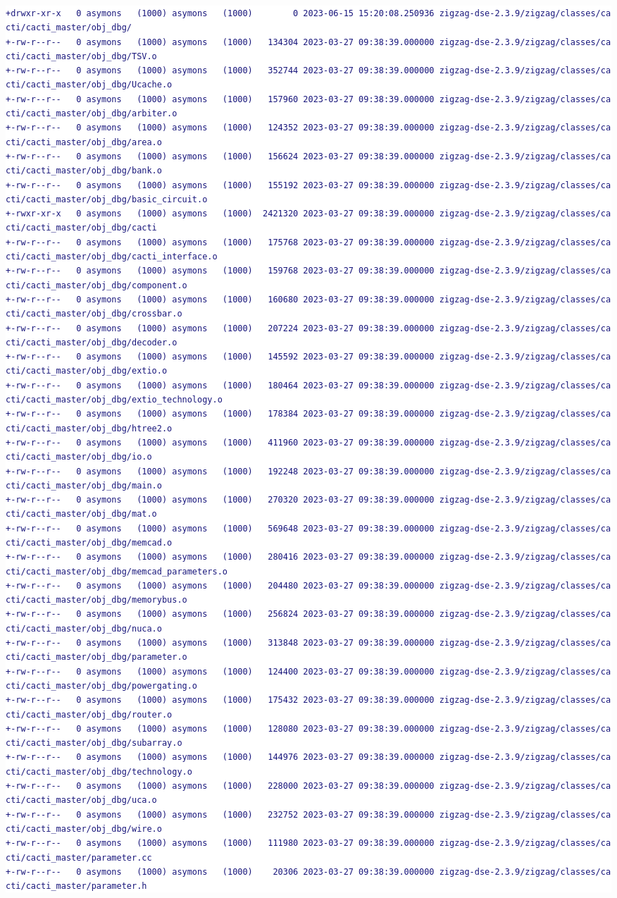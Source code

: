```diff
+drwxr-xr-x   0 asymons   (1000) asymons   (1000)        0 2023-06-15 15:20:08.250936 zigzag-dse-2.3.9/zigzag/classes/cacti/cacti_master/obj_dbg/
+-rw-r--r--   0 asymons   (1000) asymons   (1000)   134304 2023-03-27 09:38:39.000000 zigzag-dse-2.3.9/zigzag/classes/cacti/cacti_master/obj_dbg/TSV.o
+-rw-r--r--   0 asymons   (1000) asymons   (1000)   352744 2023-03-27 09:38:39.000000 zigzag-dse-2.3.9/zigzag/classes/cacti/cacti_master/obj_dbg/Ucache.o
+-rw-r--r--   0 asymons   (1000) asymons   (1000)   157960 2023-03-27 09:38:39.000000 zigzag-dse-2.3.9/zigzag/classes/cacti/cacti_master/obj_dbg/arbiter.o
+-rw-r--r--   0 asymons   (1000) asymons   (1000)   124352 2023-03-27 09:38:39.000000 zigzag-dse-2.3.9/zigzag/classes/cacti/cacti_master/obj_dbg/area.o
+-rw-r--r--   0 asymons   (1000) asymons   (1000)   156624 2023-03-27 09:38:39.000000 zigzag-dse-2.3.9/zigzag/classes/cacti/cacti_master/obj_dbg/bank.o
+-rw-r--r--   0 asymons   (1000) asymons   (1000)   155192 2023-03-27 09:38:39.000000 zigzag-dse-2.3.9/zigzag/classes/cacti/cacti_master/obj_dbg/basic_circuit.o
+-rwxr-xr-x   0 asymons   (1000) asymons   (1000)  2421320 2023-03-27 09:38:39.000000 zigzag-dse-2.3.9/zigzag/classes/cacti/cacti_master/obj_dbg/cacti
+-rw-r--r--   0 asymons   (1000) asymons   (1000)   175768 2023-03-27 09:38:39.000000 zigzag-dse-2.3.9/zigzag/classes/cacti/cacti_master/obj_dbg/cacti_interface.o
+-rw-r--r--   0 asymons   (1000) asymons   (1000)   159768 2023-03-27 09:38:39.000000 zigzag-dse-2.3.9/zigzag/classes/cacti/cacti_master/obj_dbg/component.o
+-rw-r--r--   0 asymons   (1000) asymons   (1000)   160680 2023-03-27 09:38:39.000000 zigzag-dse-2.3.9/zigzag/classes/cacti/cacti_master/obj_dbg/crossbar.o
+-rw-r--r--   0 asymons   (1000) asymons   (1000)   207224 2023-03-27 09:38:39.000000 zigzag-dse-2.3.9/zigzag/classes/cacti/cacti_master/obj_dbg/decoder.o
+-rw-r--r--   0 asymons   (1000) asymons   (1000)   145592 2023-03-27 09:38:39.000000 zigzag-dse-2.3.9/zigzag/classes/cacti/cacti_master/obj_dbg/extio.o
+-rw-r--r--   0 asymons   (1000) asymons   (1000)   180464 2023-03-27 09:38:39.000000 zigzag-dse-2.3.9/zigzag/classes/cacti/cacti_master/obj_dbg/extio_technology.o
+-rw-r--r--   0 asymons   (1000) asymons   (1000)   178384 2023-03-27 09:38:39.000000 zigzag-dse-2.3.9/zigzag/classes/cacti/cacti_master/obj_dbg/htree2.o
+-rw-r--r--   0 asymons   (1000) asymons   (1000)   411960 2023-03-27 09:38:39.000000 zigzag-dse-2.3.9/zigzag/classes/cacti/cacti_master/obj_dbg/io.o
+-rw-r--r--   0 asymons   (1000) asymons   (1000)   192248 2023-03-27 09:38:39.000000 zigzag-dse-2.3.9/zigzag/classes/cacti/cacti_master/obj_dbg/main.o
+-rw-r--r--   0 asymons   (1000) asymons   (1000)   270320 2023-03-27 09:38:39.000000 zigzag-dse-2.3.9/zigzag/classes/cacti/cacti_master/obj_dbg/mat.o
+-rw-r--r--   0 asymons   (1000) asymons   (1000)   569648 2023-03-27 09:38:39.000000 zigzag-dse-2.3.9/zigzag/classes/cacti/cacti_master/obj_dbg/memcad.o
+-rw-r--r--   0 asymons   (1000) asymons   (1000)   280416 2023-03-27 09:38:39.000000 zigzag-dse-2.3.9/zigzag/classes/cacti/cacti_master/obj_dbg/memcad_parameters.o
+-rw-r--r--   0 asymons   (1000) asymons   (1000)   204480 2023-03-27 09:38:39.000000 zigzag-dse-2.3.9/zigzag/classes/cacti/cacti_master/obj_dbg/memorybus.o
+-rw-r--r--   0 asymons   (1000) asymons   (1000)   256824 2023-03-27 09:38:39.000000 zigzag-dse-2.3.9/zigzag/classes/cacti/cacti_master/obj_dbg/nuca.o
+-rw-r--r--   0 asymons   (1000) asymons   (1000)   313848 2023-03-27 09:38:39.000000 zigzag-dse-2.3.9/zigzag/classes/cacti/cacti_master/obj_dbg/parameter.o
+-rw-r--r--   0 asymons   (1000) asymons   (1000)   124400 2023-03-27 09:38:39.000000 zigzag-dse-2.3.9/zigzag/classes/cacti/cacti_master/obj_dbg/powergating.o
+-rw-r--r--   0 asymons   (1000) asymons   (1000)   175432 2023-03-27 09:38:39.000000 zigzag-dse-2.3.9/zigzag/classes/cacti/cacti_master/obj_dbg/router.o
+-rw-r--r--   0 asymons   (1000) asymons   (1000)   128080 2023-03-27 09:38:39.000000 zigzag-dse-2.3.9/zigzag/classes/cacti/cacti_master/obj_dbg/subarray.o
+-rw-r--r--   0 asymons   (1000) asymons   (1000)   144976 2023-03-27 09:38:39.000000 zigzag-dse-2.3.9/zigzag/classes/cacti/cacti_master/obj_dbg/technology.o
+-rw-r--r--   0 asymons   (1000) asymons   (1000)   228000 2023-03-27 09:38:39.000000 zigzag-dse-2.3.9/zigzag/classes/cacti/cacti_master/obj_dbg/uca.o
+-rw-r--r--   0 asymons   (1000) asymons   (1000)   232752 2023-03-27 09:38:39.000000 zigzag-dse-2.3.9/zigzag/classes/cacti/cacti_master/obj_dbg/wire.o
+-rw-r--r--   0 asymons   (1000) asymons   (1000)   111980 2023-03-27 09:38:39.000000 zigzag-dse-2.3.9/zigzag/classes/cacti/cacti_master/parameter.cc
+-rw-r--r--   0 asymons   (1000) asymons   (1000)    20306 2023-03-27 09:38:39.000000 zigzag-dse-2.3.9/zigzag/classes/cacti/cacti_master/parameter.h
```